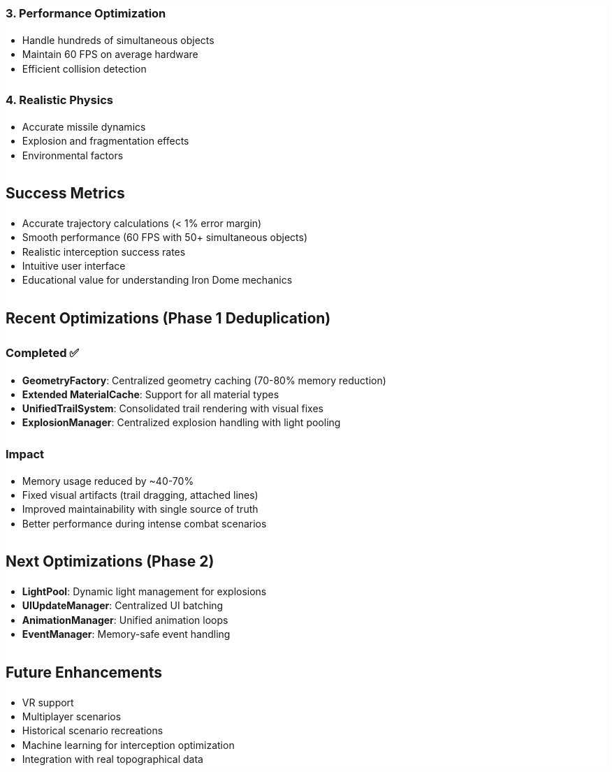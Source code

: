 ### 3. Performance Optimization
- Handle hundreds of simultaneous objects
- Maintain 60 FPS on average hardware
- Efficient collision detection

### 4. Realistic Physics
- Accurate missile dynamics
- Explosion and fragmentation effects
- Environmental factors

## Success Metrics
- Accurate trajectory calculations (< 1% error margin)
- Smooth performance (60 FPS with 50+ simultaneous objects)
- Realistic interception success rates
- Intuitive user interface
- Educational value for understanding Iron Dome mechanics

## Recent Optimizations (Phase 1 Deduplication)
### Completed ✅
- **GeometryFactory**: Centralized geometry caching (70-80% memory reduction)
- **Extended MaterialCache**: Support for all material types
- **UnifiedTrailSystem**: Consolidated trail rendering with visual fixes
- **ExplosionManager**: Centralized explosion handling with light pooling

### Impact
- Memory usage reduced by ~40-70%
- Fixed visual artifacts (trail dragging, attached lines)
- Improved maintainability with single source of truth
- Better performance during intense combat scenarios

## Next Optimizations (Phase 2)
- **LightPool**: Dynamic light management for explosions
- **UIUpdateManager**: Centralized UI batching
- **AnimationManager**: Unified animation loops
- **EventManager**: Memory-safe event handling

## Future Enhancements
- VR support
- Multiplayer scenarios
- Historical scenario recreations
- Machine learning for interception optimization
- Integration with real topographical data